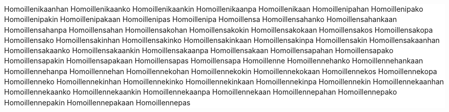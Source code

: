 Homoillenikaanhan
Homoillenikaanko
Homoillenikaankin
Homoillenikaanpa
Homoillenikaan
Homoillenipahan
Homoillenipako
Homoillenipakin
Homoillenipakaan
Homoillenipas
Homoillenipa
Homoillensa
Homoillensahanko
Homoillensahankaan
Homoillensahanpa
Homoillensahan
Homoillensakohan
Homoillensakokin
Homoillensakokaan
Homoillensakos
Homoillensakopa
Homoillensako
Homoillensakinhan
Homoillensakinko
Homoillensakinkaan
Homoillensakinpa
Homoillensakin
Homoillensakaanhan
Homoillensakaanko
Homoillensakaankin
Homoillensakaanpa
Homoillensakaan
Homoillensapahan
Homoillensapako
Homoillensapakin
Homoillensapakaan
Homoillensapas
Homoillensapa
Homoillenne
Homoillennehanko
Homoillennehankaan
Homoillennehanpa
Homoillennehan
Homoillennekohan
Homoillennekokin
Homoillennekokaan
Homoillennekos
Homoillennekopa
Homoillenneko
Homoillennekinhan
Homoillennekinko
Homoillennekinkaan
Homoillennekinpa
Homoillennekin
Homoillennekaanhan
Homoillennekaanko
Homoillennekaankin
Homoillennekaanpa
Homoillennekaan
Homoillennepahan
Homoillennepako
Homoillennepakin
Homoillennepakaan
Homoillennepas